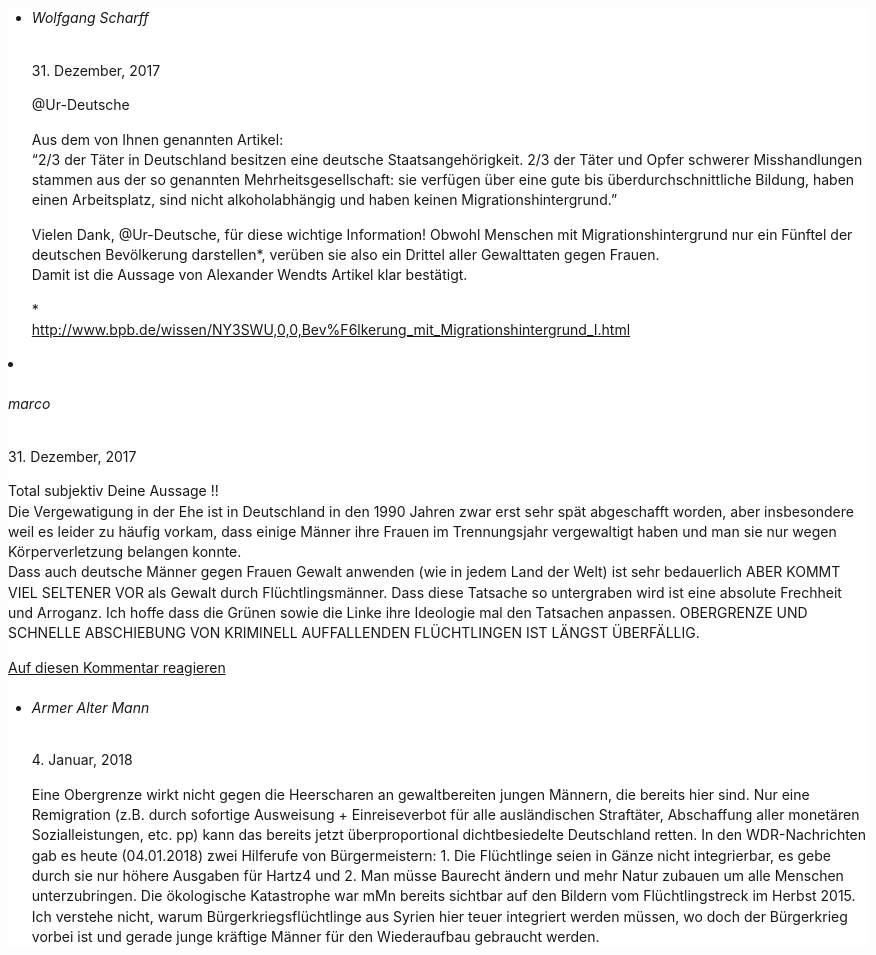 
<ul class="children">
<li class="comment even depth-5 clearfix" id="li-comment-782">
<h6 class="author">Wolfgang Scharff</h6> <span class="date">31. Dezember, 2017</span>



@Ur-Deutsche

Aus dem von Ihnen genannten Artikel:<br>
“2/3 der Täter in Deutschland besitzen eine deutsche Staatsangehörigkeit. 2/3 der Täter und Opfer schwerer Misshandlungen stammen aus der so genannten Mehrheitsgesellschaft: sie verfügen über eine gute bis überdurchschnittliche Bildung, haben einen Arbeitsplatz, sind nicht alkoholabhängig und haben keinen Migrationshintergrund.”

Vielen Dank, @Ur-Deutsche, für diese wichtige Information! Obwohl Menschen mit Migrationshintergrund nur ein Fünftel der deutschen Bevölkerung darstellen*, verüben sie also ein Drittel aller Gewalttaten gegen Frauen.<br>
Damit ist die Aussage von Alexander Wendts Artikel klar bestätigt.

*<br>
<a href="http://www.bpb.de/wissen/NY3SWU,0,0,Bev%F6lkerung_mit_Migrationshintergrund_I.html" rel="nofollow ugc">http://www.bpb.de/wissen/NY3SWU,0,0,Bev%F6lkerung_mit_Migrationshintergrund_I.html</a>




</li>
</ul>
</li>
</ul>
</li>
<li class="comment odd alt depth-3 clearfix" id="li-comment-753">
<h6 class="author">marco</h6> <span class="date">31. Dezember, 2017</span>



Total subjektiv Deine Aussage !!<br>
Die Vergewatigung in der Ehe ist in Deutschland in den 1990 Jahren zwar erst sehr spät abgeschafft worden, aber insbesondere weil es leider zu häufig vorkam, dass einige Männer ihre Frauen im Trennungsjahr vergewaltigt haben und man sie nur wegen Körperverletzung belangen konnte.<br>
Dass auch deutsche Männer gegen Frauen Gewalt anwenden (wie in jedem Land der Welt) ist sehr bedauerlich ABER KOMMT VIEL SELTENER VOR als Gewalt durch Flüchtlingsmänner. Dass diese Tatsache so untergraben wird ist eine absolute Frechheit und Arroganz. Ich hoffe dass die Grünen sowie die Linke ihre Ideologie mal den Tatsachen anpassen. OBERGRENZE UND SCHNELLE ABSCHIEBUNG VON KRIMINELL AUFFALLENDEN FLÜCHTLINGEN IST LÄNGST ÜBERFÄLLIG.

<a rel="nofollow" class="comment-reply-link" href="#comment-753" data-commentid="753" data-postid="5754" data-belowelement="comment-753" data-respondelement="respond" data-replyto="Antworte auf marco" aria-label="Antworte auf marco">Auf diesen Kommentar reagieren</a> 


<ul class="children">
<li class="comment even depth-4 clearfix" id="li-comment-891">
<h6 class="author">Armer Alter Mann</h6> <span class="date">4. Januar, 2018</span>



Eine Obergrenze wirkt nicht gegen die Heerscharen an gewaltbereiten jungen Männern, die bereits hier sind. Nur eine Remigration (z.B. durch sofortige Ausweisung + Einreiseverbot für alle ausländischen Straftäter, Abschaffung aller monetären Sozialleistungen, etc. pp) kann das bereits jetzt überproportional dichtbesiedelte Deutschland retten. In den WDR-Nachrichten gab es heute (04.01.2018) zwei Hilferufe von Bürgermeistern: 1. Die Flüchtlinge seien in Gänze nicht integrierbar, es gebe durch sie nur höhere Ausgaben für Hartz4 und 2. Man müsse Baurecht ändern und mehr Natur zubauen um alle Menschen unterzubringen. Die ökologische Katastrophe war mMn bereits sichtbar auf den Bildern vom Flüchtlingstreck im Herbst 2015. Ich verstehe nicht, warum Bürgerkriegsflüchtlinge aus Syrien hier teuer integriert werden müssen, wo doch der Bürgerkrieg vorbei ist und gerade junge kräftige Männer für den Wiederaufbau gebraucht werden.
